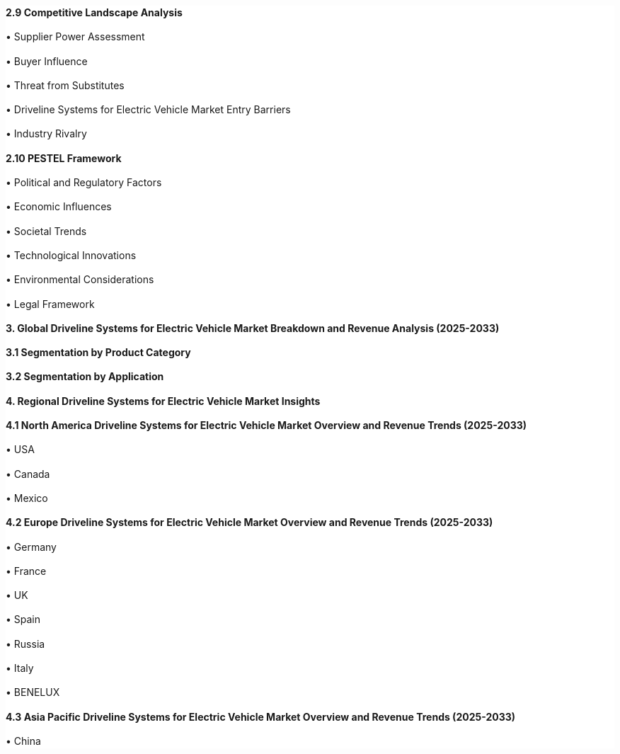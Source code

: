 <strong>2.9 Competitive Landscape Analysis</strong>

• Supplier Power Assessment

• Buyer Influence

• Threat from Substitutes

• Driveline Systems for Electric Vehicle Market Entry Barriers

• Industry Rivalry

<strong>2.10 PESTEL Framework</strong>

• Political and Regulatory Factors

• Economic Influences

• Societal Trends

• Technological Innovations

• Environmental Considerations

• Legal Framework

<strong>3. Global Driveline Systems for Electric Vehicle Market Breakdown and Revenue Analysis (2025-2033)</strong>

<strong>3.1 Segmentation by Product Category</strong>

<strong>3.2 Segmentation by Application</strong>

<strong>4. Regional Driveline Systems for Electric Vehicle Market Insights</strong>

<strong>4.1 North America Driveline Systems for Electric Vehicle Market Overview and Revenue Trends (2025-2033)</strong>

• USA

• Canada

• Mexico

<strong>4.2 Europe Driveline Systems for Electric Vehicle Market Overview and Revenue Trends (2025-2033)</strong>

• Germany

• France

• UK

• Spain

• Russia

• Italy

• BENELUX

<strong>4.3 Asia Pacific Driveline Systems for Electric Vehicle Market Overview and Revenue Trends (2025-2033)</strong>

• China
